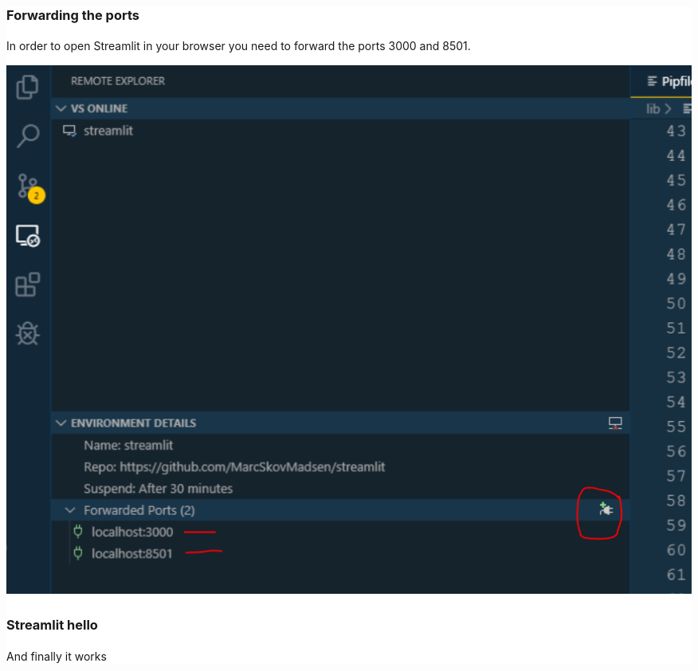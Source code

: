 ### Forwarding the ports

In order to open Streamlit in your browser you need to forward the ports 3000 and 8501.

![Forward ports](_static/images/vscode_vso_forward_ports.png)

### Streamlit hello

And finally it works
